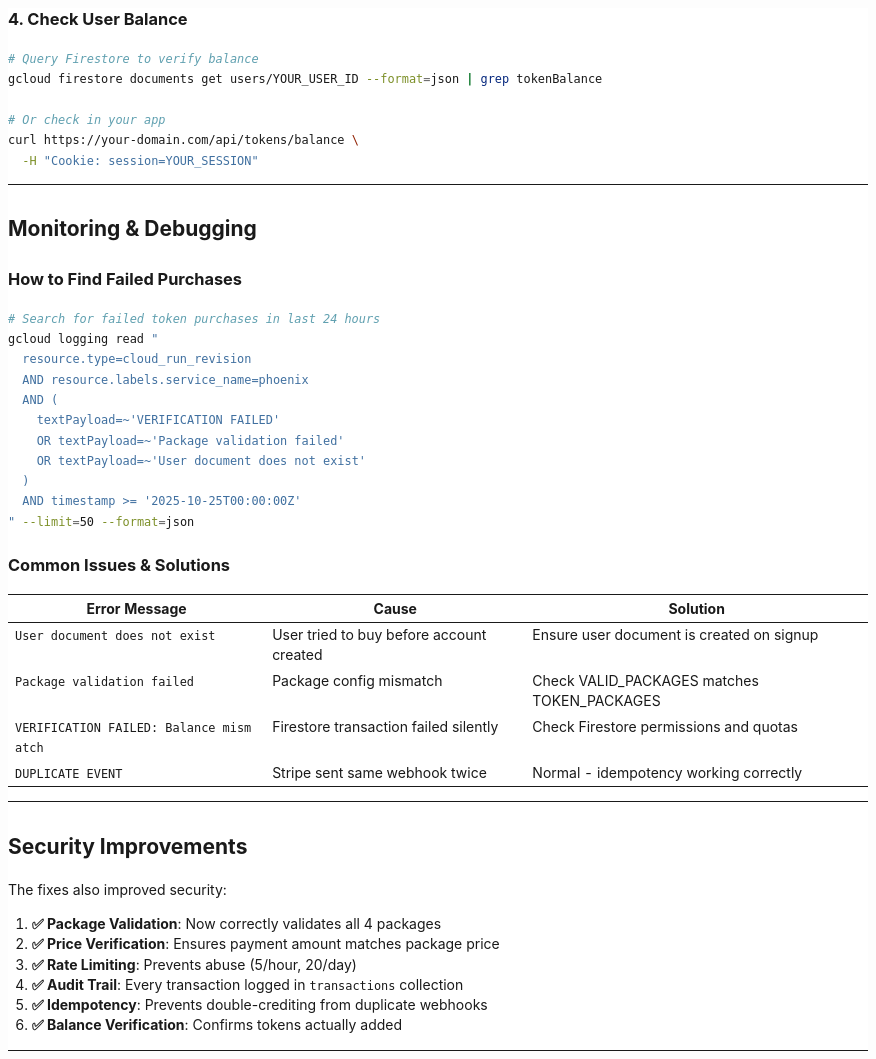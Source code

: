 ### 4. Check User Balance
```bash
# Query Firestore to verify balance
gcloud firestore documents get users/YOUR_USER_ID --format=json | grep tokenBalance

# Or check in your app
curl https://your-domain.com/api/tokens/balance \
  -H "Cookie: session=YOUR_SESSION"
```

---

## Monitoring & Debugging

### How to Find Failed Purchases

```bash
# Search for failed token purchases in last 24 hours
gcloud logging read "
  resource.type=cloud_run_revision
  AND resource.labels.service_name=phoenix
  AND (
    textPayload=~'VERIFICATION FAILED'
    OR textPayload=~'Package validation failed'
    OR textPayload=~'User document does not exist'
  )
  AND timestamp >= '2025-10-25T00:00:00Z'
" --limit=50 --format=json
```

### Common Issues & Solutions

| Error Message | Cause | Solution |
|---------------|-------|----------|
| `User document does not exist` | User tried to buy before account created | Ensure user document is created on signup |
| `Package validation failed` | Package config mismatch | Check VALID_PACKAGES matches TOKEN_PACKAGES |
| `VERIFICATION FAILED: Balance mismatch` | Firestore transaction failed silently | Check Firestore permissions and quotas |
| `DUPLICATE EVENT` | Stripe sent same webhook twice | Normal - idempotency working correctly |

---

## Security Improvements

The fixes also improved security:

1. **✅ Package Validation**: Now correctly validates all 4 packages
2. **✅ Price Verification**: Ensures payment amount matches package price
3. **✅ Rate Limiting**: Prevents abuse (5/hour, 20/day)
4. **✅ Audit Trail**: Every transaction logged in `transactions` collection
5. **✅ Idempotency**: Prevents double-crediting from duplicate webhooks
6. **✅ Balance Verification**: Confirms tokens actually added

---
